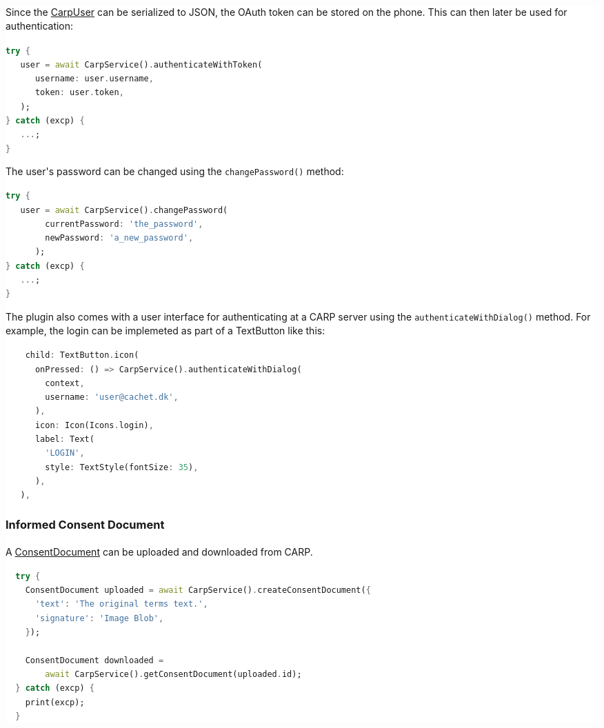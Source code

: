 Since the [CarpUser](https://pub.dev/documentation/carp_webservices/latest/carp_auth/CarpUser-class.html) can be serialized to JSON, the OAuth token can be stored on the phone. 
This can then later be used for authentication:

```dart
try {
   user = await CarpService().authenticateWithToken(
      username: user.username, 
      token: user.token,
   );
} catch (excp) {
   ...;
}
```

The user's password can be changed using the `changePassword()` method:

```dart
try {
   user = await CarpService().changePassword(
        currentPassword: 'the_password',
        newPassword: 'a_new_password',
      );
} catch (excp) {
   ...;
}
```

The plugin also comes with a user interface for authenticating at a CARP server using the `authenticateWithDialog()` method.
For example, the login can be implemeted as part of a TextButton like this:

```dart
    child: TextButton.icon(
      onPressed: () => CarpService().authenticateWithDialog(
        context,
        username: 'user@cachet.dk',
      ),
      icon: Icon(Icons.login),
      label: Text(
        'LOGIN',
        style: TextStyle(fontSize: 35),
      ),
   ),
```


### Informed Consent Document

A [ConsentDocument](https://pub.dev/documentation/carp_webservices/latest/carp_services/ConsentDocument-class.html)
can be uploaded and downloaded from CARP.

```dart
  try {
    ConsentDocument uploaded = await CarpService().createConsentDocument({
      'text': 'The original terms text.',
      'signature': 'Image Blob',
    });

    ConsentDocument downloaded =
        await CarpService().getConsentDocument(uploaded.id);
  } catch (excp) {
    print(excp);
  }
```
